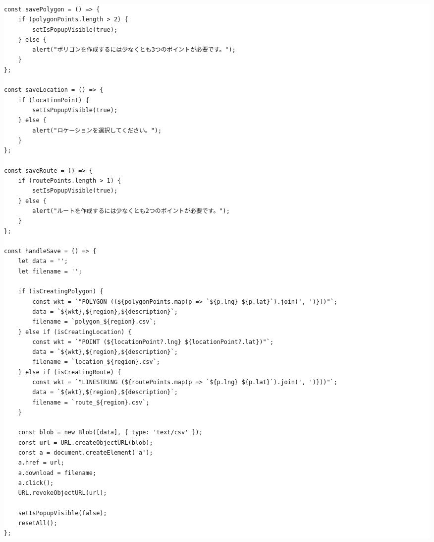     const savePolygon = () => {
        if (polygonPoints.length > 2) {
            setIsPopupVisible(true);
        } else {
            alert("ポリゴンを作成するには少なくとも3つのポイントが必要です。");
        }
    };

    const saveLocation = () => {
        if (locationPoint) {
            setIsPopupVisible(true);
        } else {
            alert("ロケーションを選択してください。");
        }
    };

    const saveRoute = () => {
        if (routePoints.length > 1) {
            setIsPopupVisible(true);
        } else {
            alert("ルートを作成するには少なくとも2つのポイントが必要です。");
        }
    };

    const handleSave = () => {
        let data = '';
        let filename = '';

        if (isCreatingPolygon) {
            const wkt = `"POLYGON ((${polygonPoints.map(p => `${p.lng} ${p.lat}`).join(', ')}))"`;
            data = `${wkt},${region},${description}`;
            filename = `polygon_${region}.csv`;
        } else if (isCreatingLocation) {
            const wkt = `"POINT (${locationPoint?.lng} ${locationPoint?.lat})"`;
            data = `${wkt},${region},${description}`;
            filename = `location_${region}.csv`;
        } else if (isCreatingRoute) {
            const wkt = `"LINESTRING (${routePoints.map(p => `${p.lng} ${p.lat}`).join(', ')}))"`;
            data = `${wkt},${region},${description}`;
            filename = `route_${region}.csv`;
        }

        const blob = new Blob([data], { type: 'text/csv' });
        const url = URL.createObjectURL(blob);
        const a = document.createElement('a');
        a.href = url;
        a.download = filename;
        a.click();
        URL.revokeObjectURL(url);

        setIsPopupVisible(false);
        resetAll();
    };
